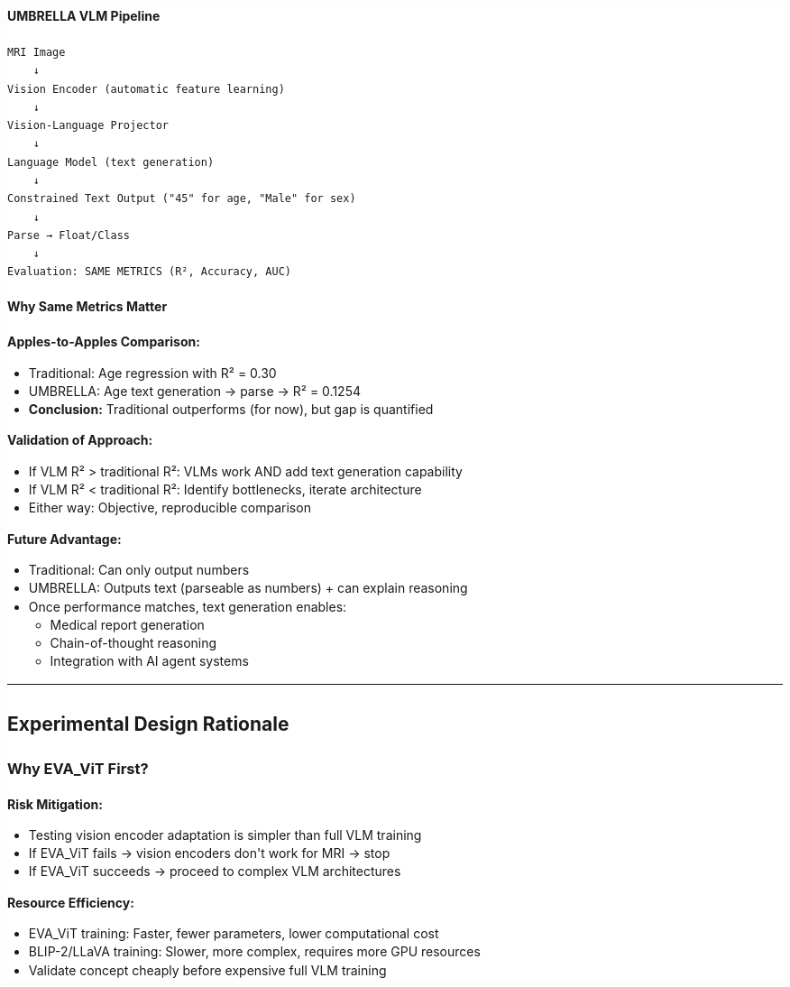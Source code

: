 #### UMBRELLA VLM Pipeline
```
MRI Image
    ↓
Vision Encoder (automatic feature learning)
    ↓
Vision-Language Projector
    ↓
Language Model (text generation)
    ↓
Constrained Text Output ("45" for age, "Male" for sex)
    ↓
Parse → Float/Class
    ↓
Evaluation: SAME METRICS (R², Accuracy, AUC)
```

#### Why Same Metrics Matter

**Apples-to-Apples Comparison:**
- Traditional: Age regression with R² = 0.30
- UMBRELLA: Age text generation → parse → R² = 0.1254
- **Conclusion:** Traditional outperforms (for now), but gap is quantified

**Validation of Approach:**
- If VLM R² > traditional R²: VLMs work AND add text generation capability
- If VLM R² < traditional R²: Identify bottlenecks, iterate architecture
- Either way: Objective, reproducible comparison

**Future Advantage:**
- Traditional: Can only output numbers
- UMBRELLA: Outputs text (parseable as numbers) + can explain reasoning
- Once performance matches, text generation enables:
  - Medical report generation
  - Chain-of-thought reasoning
  - Integration with AI agent systems

---

## Experimental Design Rationale

### Why EVA_ViT First?

**Risk Mitigation:**
- Testing vision encoder adaptation is simpler than full VLM training
- If EVA_ViT fails → vision encoders don't work for MRI → stop
- If EVA_ViT succeeds → proceed to complex VLM architectures

**Resource Efficiency:**
- EVA_ViT training: Faster, fewer parameters, lower computational cost
- BLIP-2/LLaVA training: Slower, more complex, requires more GPU resources
- Validate concept cheaply before expensive full VLM training
